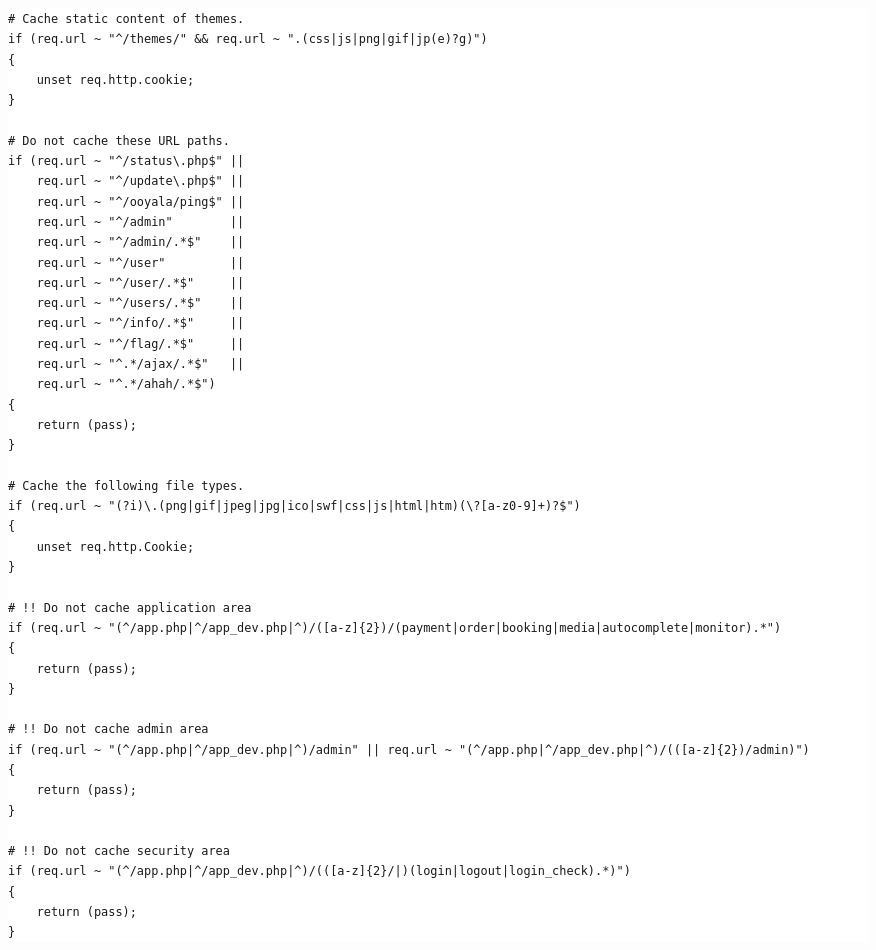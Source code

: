     # Cache static content of themes.        
    if (req.url ~ "^/themes/" && req.url ~ ".(css|js|png|gif|jp(e)?g)")
    {
        unset req.http.cookie;
    }
    
    # Do not cache these URL paths.
    if (req.url ~ "^/status\.php$" ||
        req.url ~ "^/update\.php$" ||
        req.url ~ "^/ooyala/ping$" ||
        req.url ~ "^/admin"        ||
        req.url ~ "^/admin/.*$"    ||
        req.url ~ "^/user"         ||
        req.url ~ "^/user/.*$"     ||
        req.url ~ "^/users/.*$"    ||
        req.url ~ "^/info/.*$"     ||
        req.url ~ "^/flag/.*$"     ||
        req.url ~ "^.*/ajax/.*$"   ||
        req.url ~ "^.*/ahah/.*$")
    {
        return (pass);
    }        

    # Cache the following file types.
    if (req.url ~ "(?i)\.(png|gif|jpeg|jpg|ico|swf|css|js|html|htm)(\?[a-z0-9]+)?$")
    {
        unset req.http.Cookie;
    }

    # !! Do not cache application area
    if (req.url ~ "(^/app.php|^/app_dev.php|^)/([a-z]{2})/(payment|order|booking|media|autocomplete|monitor).*")
    {
        return (pass);
    }

    # !! Do not cache admin area
    if (req.url ~ "(^/app.php|^/app_dev.php|^)/admin" || req.url ~ "(^/app.php|^/app_dev.php|^)/(([a-z]{2})/admin)")
    {
        return (pass);
    }

    # !! Do not cache security area
    if (req.url ~ "(^/app.php|^/app_dev.php|^)/(([a-z]{2}/|)(login|logout|login_check).*)")
    {
        return (pass);
    }
